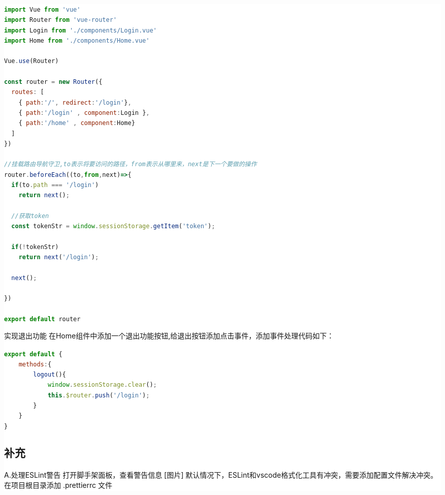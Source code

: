 ```js
import Vue from 'vue'
import Router from 'vue-router'
import Login from './components/Login.vue'
import Home from './components/Home.vue'

Vue.use(Router)

const router = new Router({
  routes: [
    { path:'/', redirect:'/login'},
    { path:'/login' , component:Login },
    { path:'/home' , component:Home}
  ]
})

//挂载路由导航守卫,to表示将要访问的路径，from表示从哪里来，next是下一个要做的操作
router.beforeEach((to,from,next)=>{ 
  if(to.path === '/login')
    return next();
  
  //获取token
  const tokenStr = window.sessionStorage.getItem('token');

  if(!tokenStr)
    return next('/login');

  next();

})

export default router 
```

实现退出功能
在Home组件中添加一个退出功能按钮,给退出按钮添加点击事件，添加事件处理代码如下：
```js
export default {
    methods:{
        logout(){
            window.sessionStorage.clear();
            this.$router.push('/login');
        }
    }
}
```

## 补充
A.处理ESLint警告
打开脚手架面板，查看警告信息
[图片]
默认情况下，ESLint和vscode格式化工具有冲突，需要添加配置文件解决冲突。
在项目根目录添加 .prettierrc 文件
